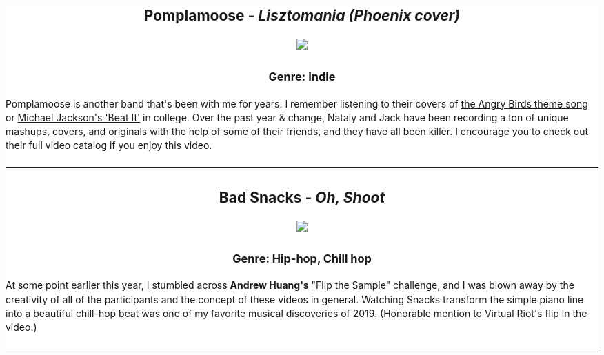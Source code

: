 
<div align="center">
  <h2 style="font-size: 1.5em">
    <strong>Pomplamoose - <em>Lisztomania (Phoenix cover)</em></strong>
  </h2>
  <img src="https://yt3.ggpht.com/a/AGF-l78m1hI-5PuWG35BXbTmOwnkxCx1zPrWxjtuHg=s900-c-k-c0xffffffff-no-rj-mo" style="width:300px" />
  <h3>Genre: Indie</h3>
</div>

Pomplamoose is another band that's been with me for years. I remember listening to their covers of [the Angry Birds theme song](https://www.youtube.com/watch?v=7UCm6uyzNE8) or [Michael Jackson's 'Beat It'](https://www.youtube.com/watch?v=meT2eqgDjiM) in college. Over the past year & change, Nataly and Jack have been recording a ton of unique mashups, covers, and originals with the help of some of their friends, and they have all been killer. I encourage you to check out their full video catalog if you enjoy this video.

<div align="center" style="margin-bottom: 20px;">
  <div style="width:600px">
    <div class="embed"><iframe src="https://www.youtube.com/embed/HqxcJb5ydDw" frameborder="0" maxwidth="600px" allowfullscreen style="width:100%;height:100%;left:0px;top:0px;overflow:hidden;"></iframe></div>
  </div>
</div>

---

<div align="center">
  <h2 style="font-size: 1.5em">
    <strong>Bad Snacks - <em>Oh, Shoot</em></strong>
  </h2>
  <img src="https://i1.sndcdn.com/avatars-000494627736-2019ms-t500x500.jpg" style="width:300px" />
  <h3>Genre: Hip-hop, Chill hop</h3>
</div>

At some point earlier this year, I stumbled across **Andrew Huang's** ["Flip the Sample" challenge](https://www.youtube.com/watch?v=zvKY_DnM1PA), and I was blown away by the creativity of all of the participants and the concept of these videos in general. Watching Snacks transform the simple piano line into a beautiful chill-hop beat was one of my favorite musical discoveries of 2019. (Honorable mention to Virtual Riot's flip in the video.)

<div align="center" style="margin-bottom: 20px;">
  <div style="width:600px">
    <div class="embed">
      <iframe width="100%" height="300" scrolling="no" frameborder="no" allow="autoplay" src="https://w.soundcloud.com/player/?url=https%3A//api.soundcloud.com/tracks/566680191&color=%23ff5500&auto_play=false&hide_related=false&show_comments=true&show_user=true&show_reposts=false&show_teaser=true&visual=true"></iframe>
    </div>
  </div>
</div>

---
